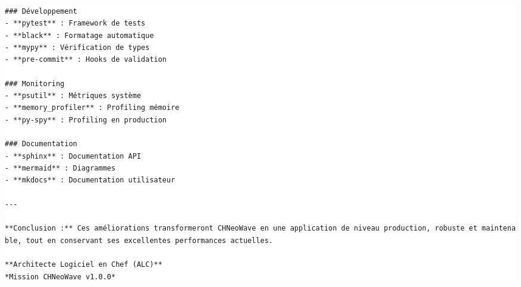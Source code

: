 ```
### Développement
- **pytest** : Framework de tests
- **black** : Formatage automatique
- **mypy** : Vérification de types
- **pre-commit** : Hooks de validation

### Monitoring
- **psutil** : Métriques système
- **memory_profiler** : Profiling mémoire
- **py-spy** : Profiling en production

### Documentation
- **sphinx** : Documentation API
- **mermaid** : Diagrammes
- **mkdocs** : Documentation utilisateur

---

**Conclusion :** Ces améliorations transformeront CHNeoWave en une application de niveau production, robuste et maintenable, tout en conservant ses excellentes performances actuelles.

**Architecte Logiciel en Chef (ALC)**  
*Mission CHNeoWave v1.0.0*